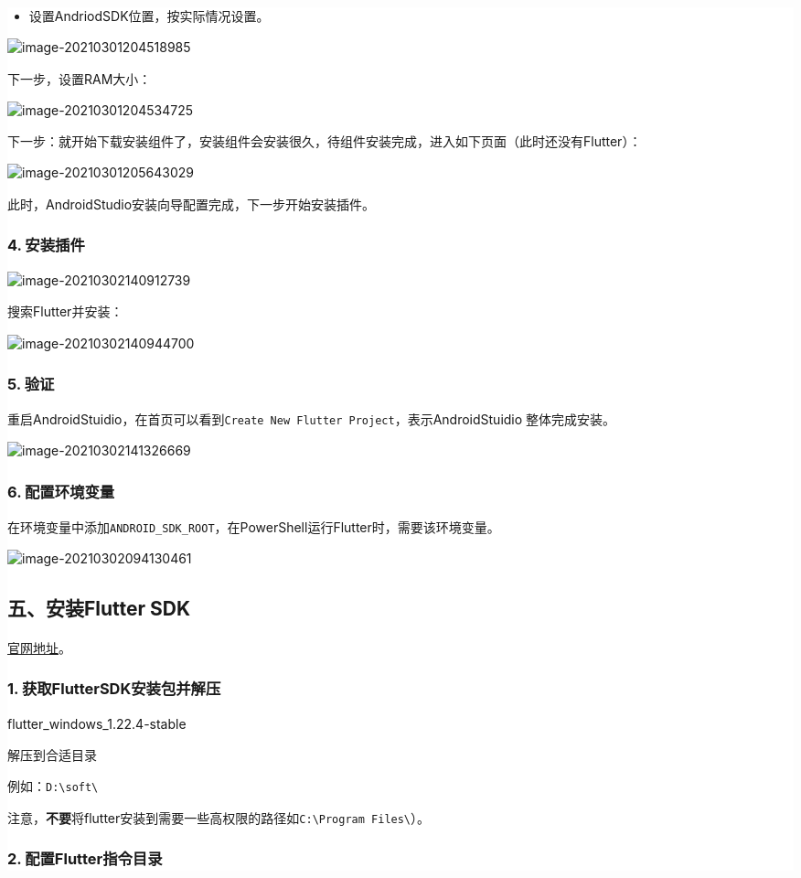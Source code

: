 * 设置AndriodSDK位置，按实际情况设置。

![image-20210301204518985](.Flutter环境搭建.image/image-20210301204518985.png)

下一步，设置RAM大小：

![image-20210301204534725](.Flutter环境搭建.image/image-20210301204534725.png)

下一步：就开始下载安装组件了，安装组件会安装很久，待组件安装完成，进入如下页面（此时还没有Flutter）：

![image-20210301205643029](.Flutter环境搭建.image/image-20210301205643029.png)



此时，AndroidStudio安装向导配置完成，下一步开始安装插件。

### 4. 安装插件

![image-20210302140912739](.Flutter环境搭建.image/image-20210302140912739.png)





搜索Flutter并安装：

![image-20210302140944700](.Flutter环境搭建.image/image-20210302140944700.png)

### 5. 验证

重启AndroidStuidio，在首页可以看到`Create New Flutter Project`，表示AndroidStuidio 整体完成安装。

![image-20210302141326669](.Flutter环境搭建.image/image-20210302141326669.png)

### 6. 配置环境变量

在环境变量中添加`ANDROID_SDK_ROOT`，在PowerShell运行Flutter时，需要该环境变量。

![image-20210302094130461](.Flutter环境搭建.image/image-20210302094130461.png)

## 五、安装Flutter SDK

[官网地址](https://flutter.dev/docs/get-started/install)。

### 1. 获取FlutterSDK安装包并解压

flutter_windows_1.22.4-stable

解压到合适目录

例如：`D:\soft\`

注意，**不要**将flutter安装到需要一些高权限的路径如`C:\Program Files\`）。

### 2. 配置Flutter指令目录
